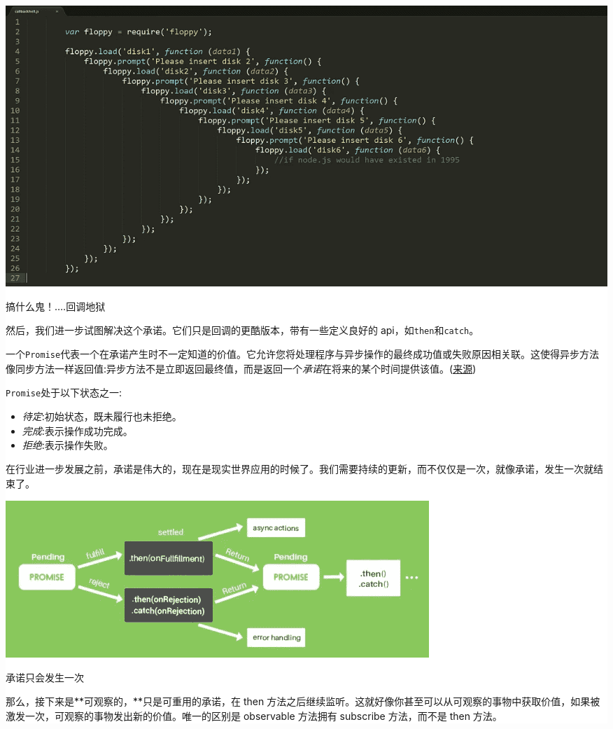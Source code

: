 ![](img/0d0e5f883ef70d0483cdb915f3dfc467.png)

搞什么鬼！….回调地狱

然后，我们进一步试图解决这个承诺。它们只是回调的更酷版本，带有一些定义良好的 api，如`then`和`catch`。

一个`Promise`代表一个在承诺产生时不一定知道的价值。它允许您将处理程序与异步操作的最终成功值或失败原因相关联。这使得异步方法像同步方法一样返回值:异步方法不是立即返回最终值，而是返回一个*承诺*在将来的某个时间提供该值。([来源](https://developer.mozilla.org/en-US/docs/Web/JavaScript/Reference/Global_Objects/Promise))

`Promise`处于以下状态之一:

*   *待定*:初始状态，既未履行也未拒绝。
*   *完成*:表示操作成功完成。
*   *拒绝*:表示操作失败。

在行业进一步发展之前，承诺是伟大的，现在是现实世界应用的时候了。我们需要持续的更新，而不仅仅是一次，就像承诺，发生一次就结束了。

![](img/3f4e0eb36d47c8b9ecfb5f3c0c4610ae.png)

承诺只会发生一次

那么，接下来是**可观察的，**只是可重用的承诺，在 then 方法之后继续监听。这就好像你甚至可以从可观察的事物中获取价值，如果被激发一次，可观察的事物发出新的价值。唯一的区别是 observable 方法拥有 subscribe 方法，而不是 then 方法。
